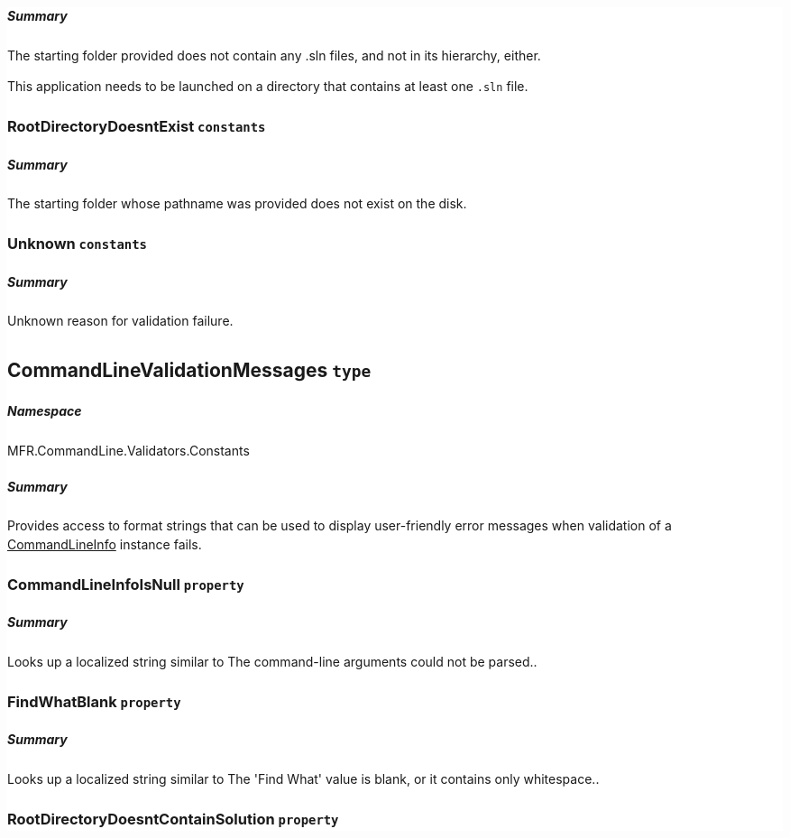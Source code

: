 ##### Summary

The starting folder provided does not contain any .sln files, and not in its hierarchy, either.



This application needs to be launched on a directory that contains at least one `.sln` file.

<a name='F-MFR-CommandLine-Validators-Constants-CommandLineInvalidReason-RootDirectoryDoesntExist'></a>
### RootDirectoryDoesntExist `constants`

##### Summary

The starting folder whose pathname was provided does not exist on the disk.

<a name='F-MFR-CommandLine-Validators-Constants-CommandLineInvalidReason-Unknown'></a>
### Unknown `constants`

##### Summary

Unknown reason for validation failure.

<a name='T-MFR-CommandLine-Validators-Constants-CommandLineValidationMessages'></a>
## CommandLineValidationMessages `type`

##### Namespace

MFR.CommandLine.Validators.Constants

##### Summary

Provides access to format strings that can be used to display
user-friendly error messages when validation of a
[CommandLineInfo](#T-MFR-CommandLine-CommandLineInfo 'MFR.CommandLine.CommandLineInfo')
instance fails.

<a name='P-MFR-CommandLine-Validators-Constants-CommandLineValidationMessages-CommandLineInfoIsNull'></a>
### CommandLineInfoIsNull `property`

##### Summary

Looks up a localized string similar to The command-line arguments
could not be parsed..

<a name='P-MFR-CommandLine-Validators-Constants-CommandLineValidationMessages-FindWhatBlank'></a>
### FindWhatBlank `property`

##### Summary

Looks up a localized string similar to The 'Find What' value is
blank, or it contains only whitespace..

<a name='P-MFR-CommandLine-Validators-Constants-CommandLineValidationMessages-RootDirectoryDoesntContainSolution'></a>
### RootDirectoryDoesntContainSolution `property`
